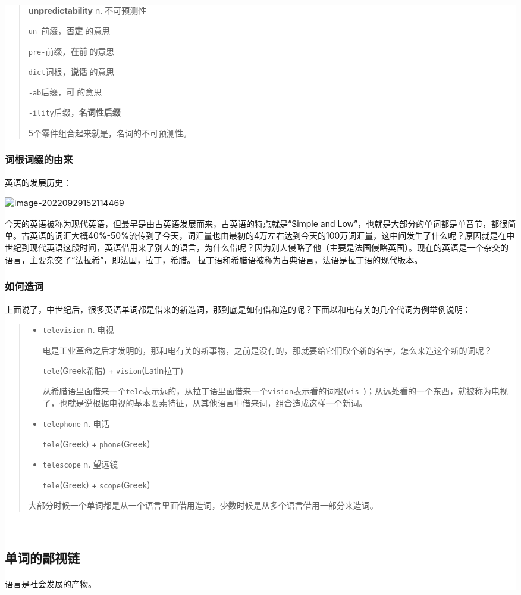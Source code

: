   > **unpredictability** n. 不可预测性
  >
  > `un-`前缀，**否定** 的意思
  >
  > `pre-`前缀，**在前** 的意思
  >
  > `dict`词根，**说话** 的意思
  >
  > `-ab`后缀，**可** 的意思
  >
  > `-ility`后缀，**名词性后缀**
  >
  > 5个零件组合起来就是，名词的不可预测性。

### 词根词缀的由来

英语的发展历史：

![image-20220929152114469](/images/image-20220929152114469.png)

今天的英语被称为现代英语，但最早是由古英语发展而来，古英语的特点就是“Simple and Low”，也就是大部分的单词都是单音节，都很简单。古英语的词汇大概40%-50%流传到了今天，词汇量也由最初的4万左右达到今天的100万词汇量，这中间发生了什么呢？原因就是在中世纪到现代英语这段时间，英语借用来了别人的语言，为什么借呢？因为别人侵略了他（主要是法国侵略英国）。现在的英语是一个杂交的语言，主要杂交了“法拉希”，即法国，拉丁，希腊。 拉丁语和希腊语被称为古典语言，法语是拉丁语的现代版本。

### 如何造词

上面说了，中世纪后，很多英语单词都是借来的新造词，那到底是如何借和造的呢？下面以和电有关的几个代词为例举例说明：

> * `television` n. 电视
>
>   电是工业革命之后才发明的，那和电有关的新事物，之前是没有的，那就要给它们取个新的名字，怎么来造这个新的词呢？
>
>   `tele`(Greek希腊) + `vision`(Latin拉丁)
>
>   从希腊语里面借来一个`tele`表示远的，从拉丁语里面借来一个`vision`表示看的词根(`vis-`)；从远处看的一个东西，就被称为电视了，也就是说根据电视的基本要素特征，从其他语言中借来词，组合造成这样一个新词。
>
> * `telephone` n. 电话
>
>   `tele`(Greek) + `phone`(Greek)
>
> * `telescope` n. 望远镜
>
>   `tele`(Greek) + `scope`(Greek)
>
> 大部分时候一个单词都是从一个语言里面借用造词，少数时候是从多个语言借用一部分来造词。

<br/>

## 单词的鄙视链

语言是社会发展的产物。
